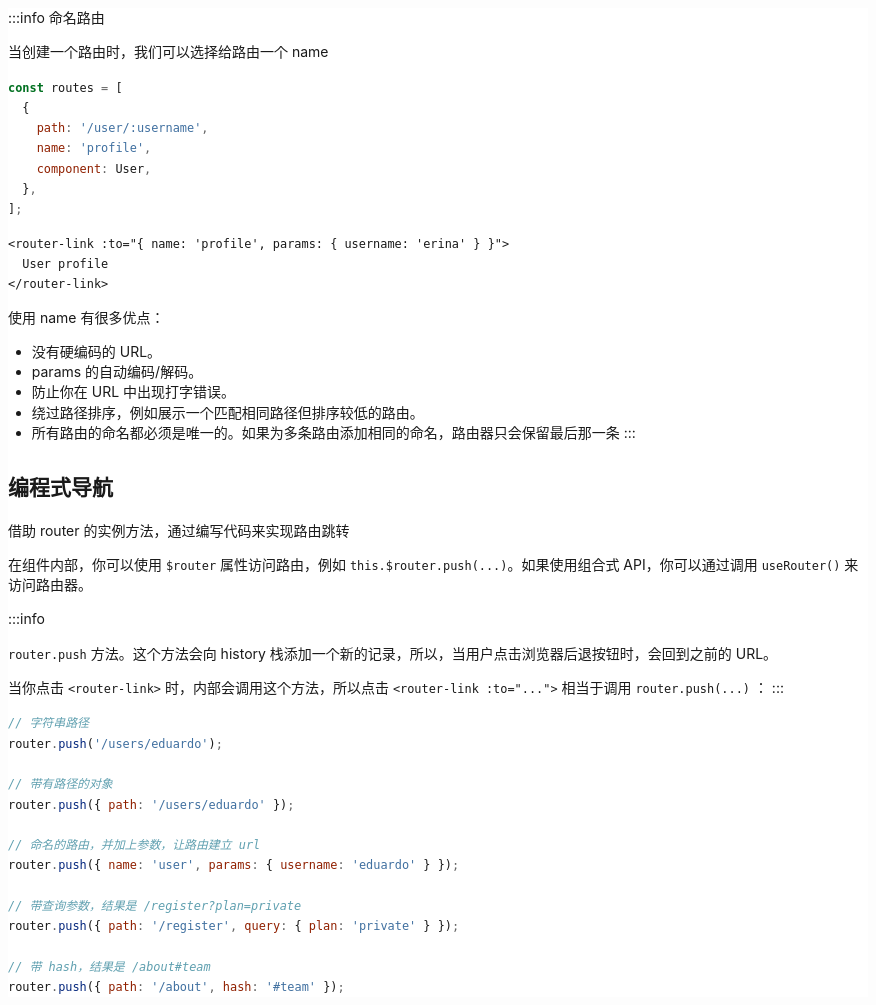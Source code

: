 :::info
命名路由

当创建一个路由时，我们可以选择给路由一个 name

```js
const routes = [
  {
    path: '/user/:username',
    name: 'profile',
    component: User,
  },
];
```

```vue
<router-link :to="{ name: 'profile', params: { username: 'erina' } }">
  User profile
</router-link>
```

使用 name 有很多优点：

- 没有硬编码的 URL。
- params 的自动编码/解码。
- 防止你在 URL 中出现打字错误。
- 绕过路径排序，例如展示一个匹配相同路径但排序较低的路由。
- 所有路由的命名都必须是唯一的。如果为多条路由添加相同的命名，路由器只会保留最后那一条
  :::

## 编程式导航

借助 router 的实例方法，通过编写代码来实现路由跳转

在组件内部，你可以使用 `$router` 属性访问路由，例如 `this.$router.push(...)`。如果使用组合式 API，你可以通过调用 `useRouter()` 来访问路由器。

:::info

`router.push` 方法。这个方法会向 history 栈添加一个新的记录，所以，当用户点击浏览器后退按钮时，会回到之前的 URL。

当你点击 `<router-link>` 时，内部会调用这个方法，所以点击 `<router-link :to="...">` 相当于调用 `router.push(...)` ：
:::

```js
// 字符串路径
router.push('/users/eduardo');

// 带有路径的对象
router.push({ path: '/users/eduardo' });

// 命名的路由，并加上参数，让路由建立 url
router.push({ name: 'user', params: { username: 'eduardo' } });

// 带查询参数，结果是 /register?plan=private
router.push({ path: '/register', query: { plan: 'private' } });

// 带 hash，结果是 /about#team
router.push({ path: '/about', hash: '#team' });
```
